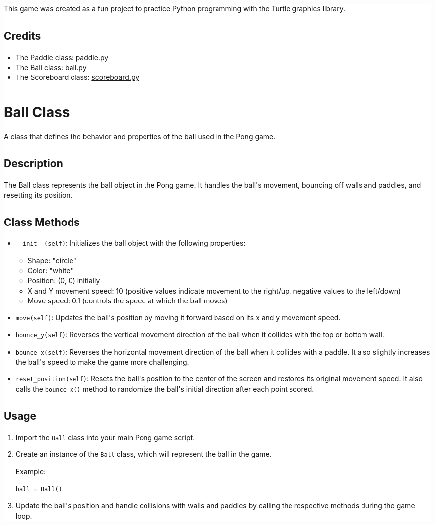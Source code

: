 This game was created as a fun project to practice Python programming with the Turtle graphics library.

## Credits

- The Paddle class: [paddle.py](paddle.py)
- The Ball class: [ball.py](ball.py)
- The Scoreboard class: [scoreboard.py](scoreboard.py)


# Ball Class

A class that defines the behavior and properties of the ball used in the Pong game.

## Description

The Ball class represents the ball object in the Pong game. It handles the ball's movement, bouncing off walls and paddles, and resetting its position.

## Class Methods

- `__init__(self)`: Initializes the ball object with the following properties:
  - Shape: "circle"
  - Color: "white"
  - Position: (0, 0) initially
  - X and Y movement speed: 10 (positive values indicate movement to the right/up, negative values to the left/down)
  - Move speed: 0.1 (controls the speed at which the ball moves)

- `move(self)`: Updates the ball's position by moving it forward based on its x and y movement speed.

- `bounce_y(self)`: Reverses the vertical movement direction of the ball when it collides with the top or bottom wall.

- `bounce_x(self)`: Reverses the horizontal movement direction of the ball when it collides with a paddle. It also slightly increases the ball's speed to make the game more challenging.

- `reset_position(self)`: Resets the ball's position to the center of the screen and restores its original movement speed. It also calls the `bounce_x()` method to randomize the ball's initial direction after each point scored.

## Usage

1. Import the `Ball` class into your main Pong game script.
2. Create an instance of the `Ball` class, which will represent the ball in the game.

   Example:
   ```python
   ball = Ball()
   ```

3. Update the ball's position and handle collisions with walls and paddles by calling the respective methods during the game loop.
